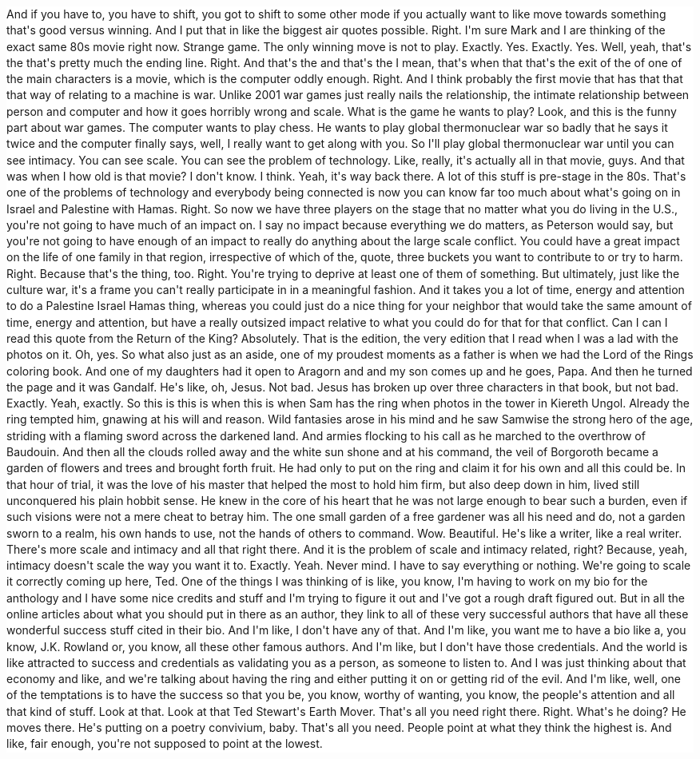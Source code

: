 And if you have to, you have to shift, you got to shift to some other mode if you actually want to like move towards something that's good versus winning. And I put that in like the biggest air quotes possible. Right. I'm sure Mark and I are thinking of the exact same 80s movie right now. Strange game. The only winning move is not to play. Exactly. Yes. Exactly. Yes. Well, yeah, that's the that's pretty much the ending line. Right. And that's the and that's the I mean, that's when that that's the exit of the of one of the main characters is a movie, which is the computer oddly enough. Right. And I think probably the first movie that has that that that way of relating to a machine is war. Unlike 2001 war games just really nails the relationship, the intimate relationship between person and computer and how it goes horribly wrong and scale. What is the game he wants to play? Look, and this is the funny part about war games. The computer wants to play chess. He wants to play global thermonuclear war so badly that he says it twice and the computer finally says, well, I really want to get along with you. So I'll play global thermonuclear war until you can see intimacy. You can see scale. You can see the problem of technology. Like, really, it's actually all in that movie, guys. And that was when I how old is that movie? I don't know. I think. Yeah, it's way back there. A lot of this stuff is pre-stage in the 80s. That's one of the problems of technology and everybody being connected is now you can know far too much about what's going on in Israel and Palestine with Hamas. Right. So now we have three players on the stage that no matter what you do living in the U.S., you're not going to have much of an impact on. I say no impact because everything we do matters, as Peterson would say, but you're not going to have enough of an impact to really do anything about the large scale conflict. You could have a great impact on the life of one family in that region, irrespective of which of the, quote, three buckets you want to contribute to or try to harm. Right. Because that's the thing, too. Right. You're trying to deprive at least one of them of something. But ultimately, just like the culture war, it's a frame you can't really participate in in a meaningful fashion. And it takes you a lot of time, energy and attention to do a Palestine Israel Hamas thing, whereas you could just do a nice thing for your neighbor that would take the same amount of time, energy and attention, but have a really outsized impact relative to what you could do for that for that conflict. Can I can I read this quote from the Return of the King? Absolutely. That is the edition, the very edition that I read when I was a lad with the photos on it. Oh, yes. So what also just as an aside, one of my proudest moments as a father is when we had the Lord of the Rings coloring book. And one of my daughters had it open to Aragorn and and my son comes up and he goes, Papa. And then he turned the page and it was Gandalf. He's like, oh, Jesus. Not bad. Jesus has broken up over three characters in that book, but not bad. Exactly. Yeah, exactly. So this is this is when this is when Sam has the ring when photos in the tower in Kiereth Ungol. Already the ring tempted him, gnawing at his will and reason. Wild fantasies arose in his mind and he saw Samwise the strong hero of the age, striding with a flaming sword across the darkened land. And armies flocking to his call as he marched to the overthrow of Baudouin. And then all the clouds rolled away and the white sun shone and at his command, the veil of Borgoroth became a garden of flowers and trees and brought forth fruit. He had only to put on the ring and claim it for his own and all this could be. In that hour of trial, it was the love of his master that helped the most to hold him firm, but also deep down in him, lived still unconquered his plain hobbit sense. He knew in the core of his heart that he was not large enough to bear such a burden, even if such visions were not a mere cheat to betray him. The one small garden of a free gardener was all his need and do, not a garden sworn to a realm, his own hands to use, not the hands of others to command. Wow. Beautiful. He's like a writer, like a real writer. There's more scale and intimacy and all that right there. And it is the problem of scale and intimacy related, right? Because, yeah, intimacy doesn't scale the way you want it to. Exactly. Yeah. Never mind. I have to say everything or nothing. We're going to scale it correctly coming up here, Ted. One of the things I was thinking of is like, you know, I'm having to work on my bio for the anthology and I have some nice credits and stuff and I'm trying to figure it out and I've got a rough draft figured out. But in all the online articles about what you should put in there as an author, they link to all of these very successful authors that have all these wonderful success stuff cited in their bio. And I'm like, I don't have any of that. And I'm like, you want me to have a bio like a, you know, J.K. Rowland or, you know, all these other famous authors. And I'm like, but I don't have those credentials. And the world is like attracted to success and credentials as validating you as a person, as someone to listen to. And I was just thinking about that economy and like, and we're talking about having the ring and either putting it on or getting rid of the evil. And I'm like, well, one of the temptations is to have the success so that you be, you know, worthy of wanting, you know, the people's attention and all that kind of stuff. Look at that. Look at that Ted Stewart's Earth Mover. That's all you need right there. Right. What's he doing? He moves there. He's putting on a poetry convivium, baby. That's all you need. People point at what they think the highest is. And like, fair enough, you're not supposed to point at the lowest.